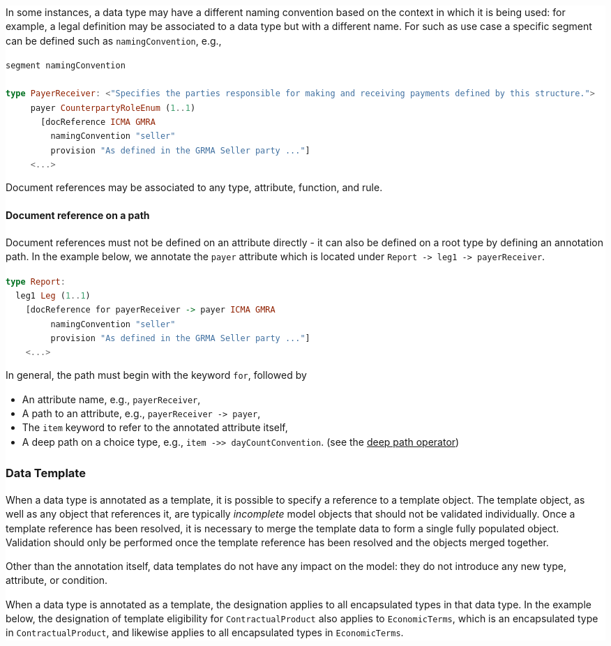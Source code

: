 In some instances, a data type may have a different naming convention based on the context in which it is being used: for example, a legal definition may be associated to a data type but with a different name. For such as use case a specific segment can be defined such as `namingConvention`, e.g.,

``` Haskell
segment namingConvention

type PayerReceiver: <"Specifies the parties responsible for making and receiving payments defined by this structure.">
     payer CounterpartyRoleEnum (1..1)
       [docReference ICMA GMRA
         namingConvention "seller"
         provision "As defined in the GRMA Seller party ..."]
     <...>
```

Document references may be associated to any type, attribute, function, and rule.

#### Document reference on a path

Document references must not be defined on an attribute directly - it can also be defined on a root type by defining an annotation path. In the example below, we annotate the `payer` attribute which is located under `Report -> leg1 -> payerReceiver`.

``` Haskell
type Report:
  leg1 Leg (1..1)
    [docReference for payerReceiver -> payer ICMA GMRA
         namingConvention "seller"
         provision "As defined in the GRMA Seller party ..."]
    <...>
```

In general, the path must begin with the keyword `for`, followed by

- An attribute name, e.g., `payerReceiver`,
- A path to an attribute, e.g., `payerReceiver -> payer`,
- The `item` keyword to refer to the annotated attribute itself,
- A deep path on a choice type, e.g., `item ->> dayCountConvention`. (see the [deep path operator](#deep-paths-for-choice-types))


### Data Template

When a data type is annotated as a template, it is possible to specify a reference to a template object. The template object, as well as any object that references it, are typically *incomplete* model objects that should not be validated individually. Once a template reference has been resolved, it is necessary to merge the template data to form a single fully populated object. Validation should only be performed once the template reference has been resolved and the objects merged together.

Other than the annotation itself, data templates do not have any impact on the model: they do not introduce any new type, attribute, or condition.

When a data type is annotated as a template, the designation applies to all encapsulated types in that data type. In the example below, the designation of template eligibility for `ContractualProduct` also applies to `EconomicTerms`, which is an encapsulated type in `ContractualProduct`, and likewise applies to all encapsulated types in `EconomicTerms`.
